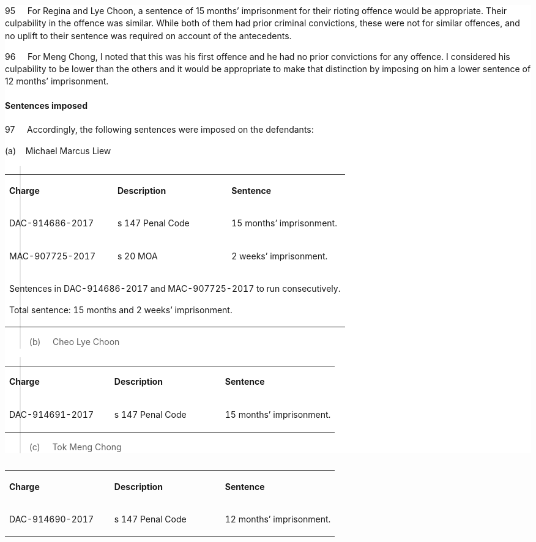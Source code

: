 95     For Regina and Lye Choon, a sentence of 15 months’ imprisonment for their rioting offence would be appropriate. Their culpability in the offence was similar. While both of them had prior criminal convictions, these were not for similar offences, and no uplift to their sentence was required on account of the antecedents.

96     For Meng Chong, I noted that this was his first offence and he had no prior convictions for any offence. I considered his culpability to be lower than the others and it would be appropriate to make that distinction by imposing on him a lower sentence of 12 months’ imprisonment.

#### Sentences imposed

97     Accordingly, the following sentences were imposed on the defendants:

(a)    Michael Marcus Liew

<table align="left" cellpadding="0" cellspacing="0" class="Judg-2-tblr" frame="all" pgwide="1"><colgroup><col width="31.86%"> <col width="33.54%"> <col width="34.6%"> </colgroup><tbody><tr><td align="left" class="br" rowspan="1" valign="top"><p align="justify" class="Table-Para-1"><b>Charge</b></p></td><td align="left" class="br" rowspan="1" valign="top"><p align="justify" class="Table-Para-1"><b>Description</b></p></td><td align="left" class="b" rowspan="1" valign="top"><p align="justify" class="Table-Para-1"><b>Sentence</b></p></td></tr><tr><td align="left" class="br" rowspan="1" valign="top"><p align="justify" class="Table-Para-1">DAC-914686-2017</p></td><td align="left" class="br" rowspan="1" valign="top"><p align="justify" class="Table-Para-1">s 147 Penal Code</p></td><td align="left" class="b" rowspan="1" valign="top"><p align="justify" class="Table-Para-1">15 months’ imprisonment.</p></td></tr><tr><td align="left" class="br" rowspan="1" valign="top"><p align="justify" class="Table-Para-1">MAC-907725-2017</p></td><td align="left" class="br" rowspan="1" valign="top"><p align="justify" class="Table-Para-1">s 20 MOA</p></td><td align="left" class="b" rowspan="1" valign="top"><p align="justify" class="Table-Para-1">2 weeks’ imprisonment.</p></td></tr><tr><td align="left" class="" colspan="3" rowspan="1" valign="top"><p align="justify" class="Table-Para-1">Sentences in DAC-914686-2017 and MAC-907725-2017 to run consecutively.</p><p align="justify" class="Table-Para-1">Total sentence: 15 months and 2 weeks’ imprisonment.</p></td></tr></tbody></table>

  
  

> (b)     Cheo Lye Choon

<table align="left" cellpadding="0" cellspacing="0" class="Judg-2-tblr" frame="all" pgwide="1"><colgroup><col width="31.86%"> <col width="33.54%"> <col width="34.6%"> </colgroup><tbody><tr><td align="left" class="br" rowspan="1" valign="top"><p align="justify" class="Table-Para-1"><b>Charge</b></p></td><td align="left" class="br" rowspan="1" valign="top"><p align="justify" class="Table-Para-1"><b>Description</b></p></td><td align="left" class="b" rowspan="1" valign="top"><p align="justify" class="Table-Para-1"><b>Sentence</b></p></td></tr><tr><td align="left" class="r" rowspan="1" valign="top"><p align="justify" class="Table-Para-1">DAC-914691-2017</p></td><td align="left" class="r" rowspan="1" valign="top"><p align="justify" class="Table-Para-1">s 147 Penal Code</p></td><td align="left" class="" rowspan="1" valign="top"><p align="justify" class="Table-Para-1">15 months’ imprisonment.</p></td></tr></tbody></table>

  
  

> (c)     Tok Meng Chong

<table align="left" cellpadding="0" cellspacing="0" class="Judg-2-tblr" frame="all" pgwide="1"><colgroup><col width="31.86%"> <col width="33.54%"> <col width="34.6%"> </colgroup><tbody><tr><td align="left" class="br" rowspan="1" valign="top"><p align="justify" class="Table-Para-1"><b>Charge</b></p></td><td align="left" class="br" rowspan="1" valign="top"><p align="justify" class="Table-Para-1"><b>Description</b></p></td><td align="left" class="b" rowspan="1" valign="top"><p align="justify" class="Table-Para-1"><b>Sentence</b></p></td></tr><tr><td align="left" class="r" rowspan="1" valign="top"><p align="justify" class="Table-Para-1">DAC-914690-2017</p></td><td align="left" class="r" rowspan="1" valign="top"><p align="justify" class="Table-Para-1">s 147 Penal Code</p></td><td align="left" class="" rowspan="1" valign="top"><p align="justify" class="Table-Para-1">12 months’ imprisonment.</p></td></tr></tbody></table>
